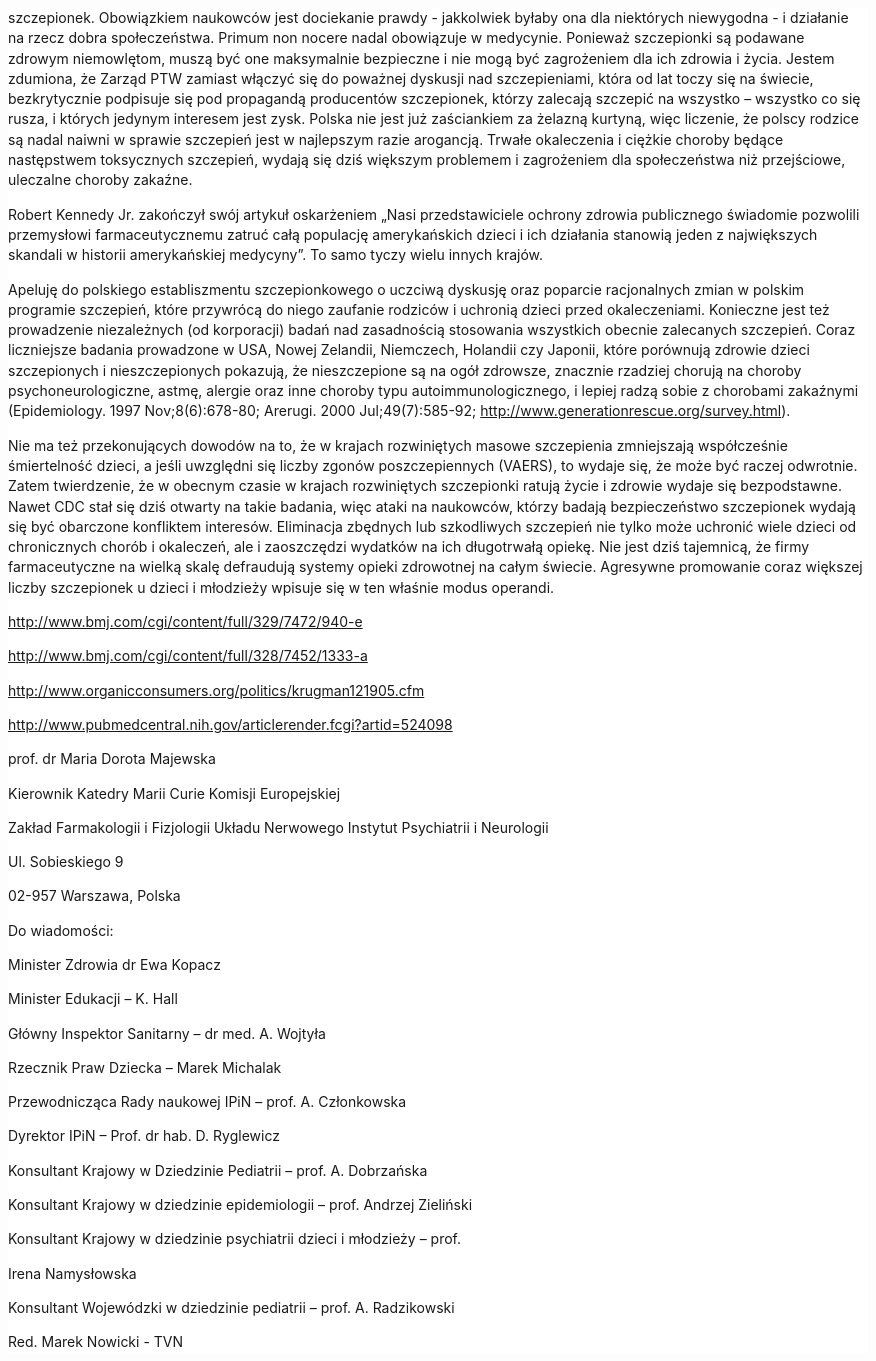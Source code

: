 szczepionek. Obowiązkiem naukowców jest dociekanie prawdy - jakkolwiek byłaby ona dla niektórych niewygodna - i działanie na rzecz dobra społeczeństwa. Primum non nocere nadal obowiązuje w medycynie. Ponieważ szczepionki są podawane zdrowym niemowlętom, muszą być one maksymalnie bezpieczne i nie mogą być zagrożeniem dla ich zdrowia i życia. Jestem zdumiona, że Zarząd PTW zamiast włączyć się do poważnej dyskusji nad szczepieniami, która od lat toczy się na świecie, bezkrytycznie podpisuje się pod propagandą producentów szczepionek, którzy zalecają szczepić na wszystko – wszystko co się rusza, i których jedynym interesem jest zysk. Polska nie jest już zaściankiem za żelazną kurtyną, więc liczenie, że polscy rodzice są nadal naiwni w sprawie szczepień jest w najlepszym razie arogancją. Trwałe okaleczenia i ciężkie choroby będące następstwem toksycznych szczepień, wydają się dziś większym problemem i zagrożeniem dla społeczeństwa niż przejściowe, uleczalne choroby zakaźne. </p><p>Robert Kennedy Jr. zakończył swój artykuł oskarżeniem „Nasi przedstawiciele ochrony zdrowia publicznego świadomie pozwolili przemysłowi farmaceutycznemu zatruć całą populację amerykańskich dzieci i ich działania stanowią jeden z największych skandali w historii amerykańskiej medycyny”. To samo tyczy wielu innych krajów. </p><p>Apeluję do polskiego establiszmentu szczepionkowego o uczciwą dyskusję oraz poparcie racjonalnych zmian w polskim programie szczepień, które przywrócą do niego zaufanie rodziców i uchronią dzieci przed okaleczeniami. Konieczne jest też prowadzenie niezależnych (od korporacji) badań nad zasadnością stosowania wszystkich obecnie zalecanych szczepień. Coraz liczniejsze badania prowadzone w USA, Nowej Zelandii, Niemczech, Holandii czy Japonii, które porównują zdrowie dzieci szczepionych i nieszczepionych pokazują, że nieszczepione są na ogół zdrowsze, znacznie rzadziej chorują na choroby psychoneurologiczne, astmę, alergie oraz inne choroby typu autoimmunologicznego, i lepiej radzą sobie z chorobami zakaźnymi (Epidemiology. 1997 Nov;8(6):678-80; Arerugi. 2000 Jul;49(7):585-92; http://www.generationrescue.org/survey.html).</p><p>Nie ma też przekonujących dowodów na to, że w krajach rozwiniętych masowe szczepienia zmniejszają współcześnie śmiertelność dzieci, a jeśli uwzględni się liczby zgonów poszczepiennych (VAERS), to wydaje się, że może być raczej odwrotnie. Zatem twierdzenie, że w obecnym czasie w krajach rozwiniętych szczepionki ratują życie i zdrowie wydaje się bezpodstawne. Nawet CDC stał się dziś otwarty na takie badania, więc ataki na naukowców, którzy badają bezpieczeństwo szczepionek wydają się być obarczone konfliktem interesów. Eliminacja zbędnych lub szkodliwych szczepień nie tylko może uchronić wiele dzieci od chronicznych chorób i okaleczeń, ale i zaoszczędzi wydatków na ich długotrwałą opiekę. Nie jest dziś tajemnicą, że firmy farmaceutyczne na wielką skalę defraudują systemy opieki zdrowotnej na całym świecie. Agresywne promowanie coraz większej liczby szczepionek u dzieci i młodzieży wpisuje się w ten właśnie modus operandi.</p><p>http://www.bmj.com/cgi/content/full/329/7472/940-e</p><p>http://www.bmj.com/cgi/content/full/328/7452/1333-a</p><p>http://www.organicconsumers.org/politics/krugman121905.cfm</p><p>http://www.pubmedcentral.nih.gov/articlerender.fcgi?artid=524098</p><p>prof. dr Maria Dorota Majewska</p><p>Kierownik Katedry Marii Curie Komisji Europejskiej</p><p>Zakład Farmakologii i Fizjologii Układu Nerwowego Instytut Psychiatrii i Neurologii</p><p>Ul. Sobieskiego 9</p><p>02-957 Warszawa, Polska</p><p>Do wiadomości:</p><p>Minister Zdrowia dr Ewa Kopacz</p><p>Minister Edukacji – K. Hall</p><p>Główny Inspektor Sanitarny – dr med. A. Wojtyła</p><p>Rzecznik Praw Dziecka – Marek Michalak</p><p>Przewodnicząca Rady naukowej IPiN – prof. A. Członkowska</p><p>Dyrektor IPiN – Prof. dr hab. D. Ryglewicz</p><p>Konsultant Krajowy w Dziedzinie Pediatrii – prof. A. Dobrzańska</p><p>Konsultant Krajowy w dziedzinie epidemiologii – prof. Andrzej Zieliński</p><p>Konsultant Krajowy w dziedzinie psychiatrii dzieci i młodzieży – prof.</p><p>Irena Namysłowska</p><p>Konsultant Wojewódzki w dziedzinie pediatrii – prof. A. Radzikowski</p><p>Red. Marek Nowicki - TVN</p>